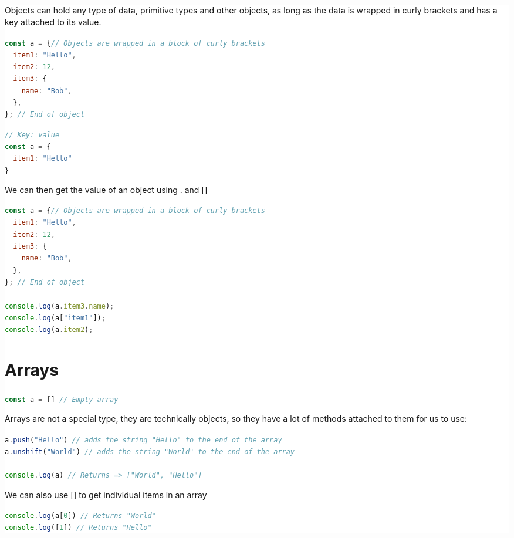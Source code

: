 Objects can hold any type of data, primitive types and other objects, as long as the data is wrapped in curly brackets and has a key attached to its value.

```JavaScript
const a = {// Objects are wrapped in a block of curly brackets
  item1: "Hello",
  item2: 12,
  item3: {
    name: "Bob",
  },
}; // End of object
```

```JavaScript
// Key: value
const a = {
  item1: "Hello"
}
```

We can then get the value of an object using . and []

```JavaScript
const a = {// Objects are wrapped in a block of curly brackets
  item1: "Hello",
  item2: 12,
  item3: {
    name: "Bob",
  },
}; // End of object

console.log(a.item3.name);
console.log(a["item1"]);
console.log(a.item2);
```

# Arrays

```JavaScript
const a = [] // Empty array
```

Arrays are not a special type, they are technically objects, so they have a lot of methods attached to them for us to use:

```JavaScript
a.push("Hello") // adds the string "Hello" to the end of the array
a.unshift("World") // adds the string "World" to the end of the array

console.log(a) // Returns => ["World", "Hello"]
```

We can also use [] to get individual items in an array

```JavaScript
console.log(a[0]) // Returns "World"
console.log([1]) // Returns "Hello"
```
